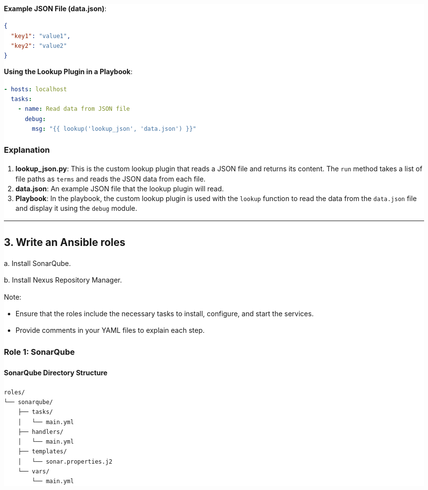 **Example JSON File (data.json)**:

```json
{
  "key1": "value1",
  "key2": "value2"
}
```

**Using the Lookup Plugin in a Playbook**:

```yaml
- hosts: localhost
  tasks:
    - name: Read data from JSON file
      debug:
        msg: "{{ lookup('lookup_json', 'data.json') }}"
```

### Explanation

1. **lookup_json.py**: This is the custom lookup plugin that reads a JSON file and returns its content. The `run` method takes a list of file paths as `terms` and reads the JSON data from each file.
2. **data.json**: An example JSON file that the lookup plugin will read.
3. **Playbook**: In the playbook, the custom lookup plugin is used with the `lookup` function to read the data from the `data.json` file and display it using the `debug` module.

---

## 3. Write an Ansible roles

a. Install SonarQube.

b. Install Nexus Repository Manager.

Note:

- Ensure that the roles include the necessary tasks to install, configure, and start the services.

- Provide comments in your YAML files to explain each step.

### Role 1: SonarQube

#### SonarQube Directory Structure

```structure
roles/
└── sonarqube/
    ├── tasks/
    │   └── main.yml
    ├── handlers/
    │   └── main.yml
    ├── templates/
    │   └── sonar.properties.j2
    └── vars/
        └── main.yml
```
